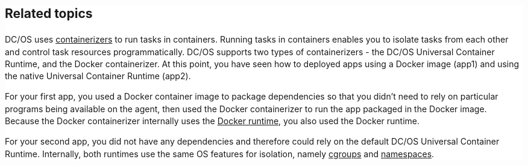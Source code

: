 ## Related topics
DC/OS uses [containerizers](/deploying-services/containerizers/) to run tasks in containers. Running tasks in containers enables you to isolate tasks from each other and control task resources programmatically. DC/OS supports two types of containerizers - the DC/OS Universal Container Runtime, and the Docker containerizer. At this point, you have seen how to deployed apps using a Docker image (app1) and using the native Universal Container Runtime (app2).

For your first app, you used a Docker container image to package dependencies so that you didn’t need to rely on particular programs being available on the agent, then used the Docker containerizer to run the app packaged in the Docker image. Because the Docker containerizer internally uses the [Docker runtime](https://docs.docker.com/engine/userguide/intro/), you also used the Docker runtime.

For your second app, you did not have any dependencies and therefore could rely on the default DC/OS Universal Container Runtime. Internally, both runtimes use the same OS features for isolation, namely [cgroups](https://en.wikipedia.org/wiki/Cgroups) and [namespaces](https://en.wikipedia.org/wiki/Linux_namespaces).
